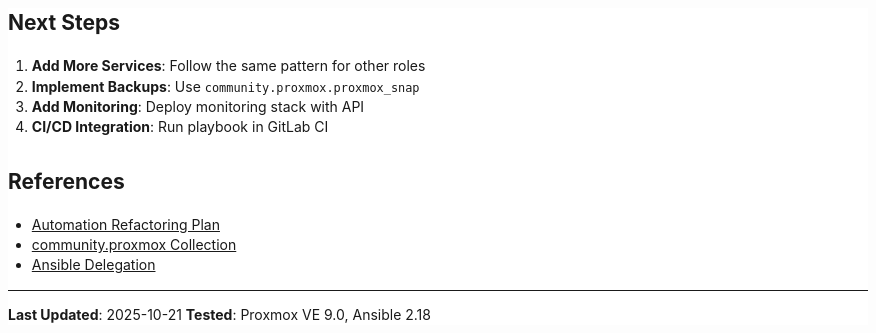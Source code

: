 ## Next Steps

1. **Add More Services**: Follow the same pattern for other roles
2. **Implement Backups**: Use `community.proxmox.proxmox_snap`
3. **Add Monitoring**: Deploy monitoring stack with API
4. **CI/CD Integration**: Run playbook in GitLab CI

## References

- [Automation Refactoring Plan](../development/automation-refactoring-plan.md)
- [community.proxmox Collection](https://docs.ansible.com/ansible/latest/collections/community/proxmox/)
- [Ansible Delegation](https://docs.ansible.com/ansible/latest/user_guide/playbooks_delegation.html)

---

**Last Updated**: 2025-10-21
**Tested**: Proxmox VE 9.0, Ansible 2.18
